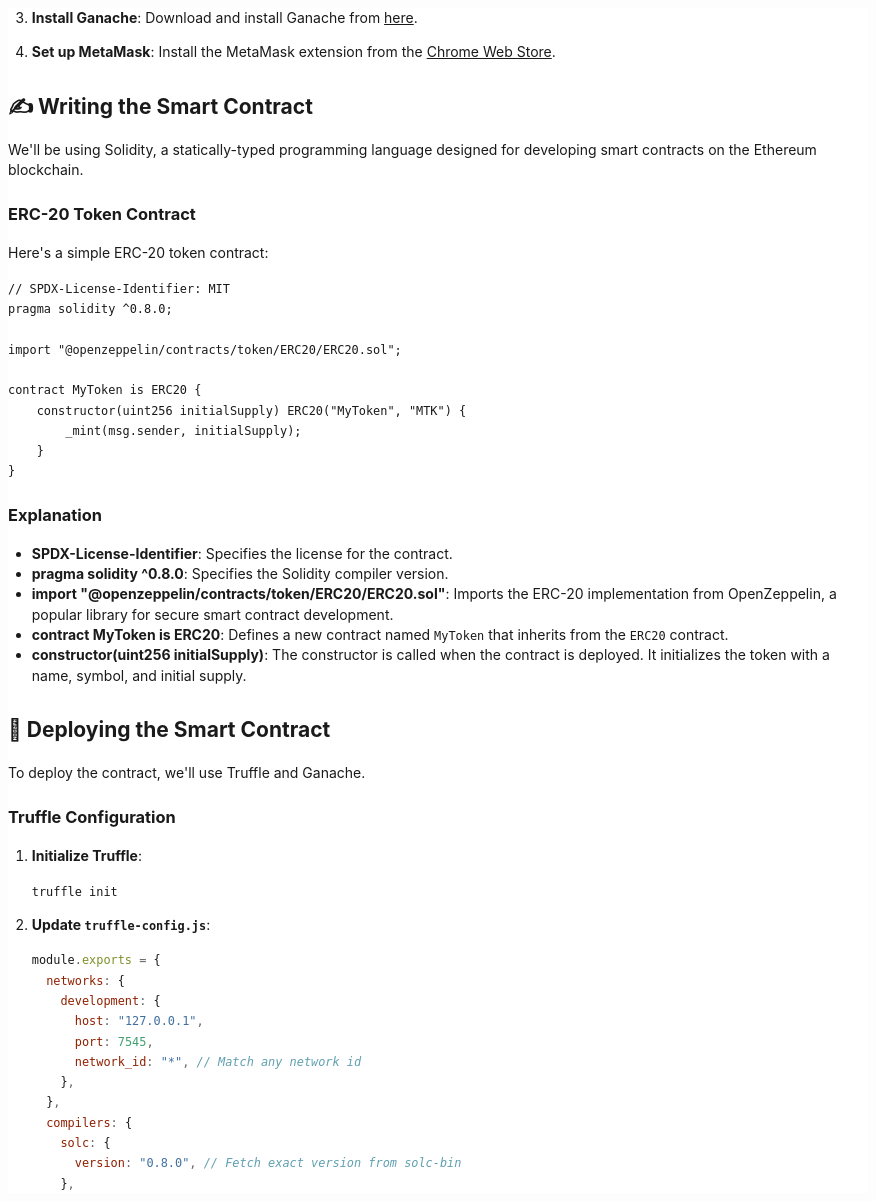 3. **Install Ganache**:
    Download and install Ganache from [here](https://www.trufflesuite.com/ganache).

4. **Set up MetaMask**:
    Install the MetaMask extension from the [Chrome Web Store](https://chrome.google.com/webstore/detail/metamask/nkbihfbeogaeaoehlefnkodbefgpgknn).

## ✍️ Writing the Smart Contract

We'll be using Solidity, a statically-typed programming language designed for developing smart contracts on the Ethereum blockchain.

### ERC-20 Token Contract

Here's a simple ERC-20 token contract:

```solidity
// SPDX-License-Identifier: MIT
pragma solidity ^0.8.0;

import "@openzeppelin/contracts/token/ERC20/ERC20.sol";

contract MyToken is ERC20 {
    constructor(uint256 initialSupply) ERC20("MyToken", "MTK") {
        _mint(msg.sender, initialSupply);
    }
}
```

### Explanation

- **SPDX-License-Identifier**: Specifies the license for the contract.
- **pragma solidity ^0.8.0**: Specifies the Solidity compiler version.
- **import "@openzeppelin/contracts/token/ERC20/ERC20.sol"**: Imports the ERC-20 implementation from OpenZeppelin, a popular library for secure smart contract development.
- **contract MyToken is ERC20**: Defines a new contract named `MyToken` that inherits from the `ERC20` contract.
- **constructor(uint256 initialSupply)**: The constructor is called when the contract is deployed. It initializes the token with a name, symbol, and initial supply.

## 🚀 Deploying the Smart Contract

To deploy the contract, we'll use Truffle and Ganache.

### Truffle Configuration

1. **Initialize Truffle**:
    ```bash
    truffle init
    ```

2. **Update `truffle-config.js`**:
    ```javascript
    module.exports = {
      networks: {
        development: {
          host: "127.0.0.1",
          port: 7545,
          network_id: "*", // Match any network id
        },
      },
      compilers: {
        solc: {
          version: "0.8.0", // Fetch exact version from solc-bin
        },